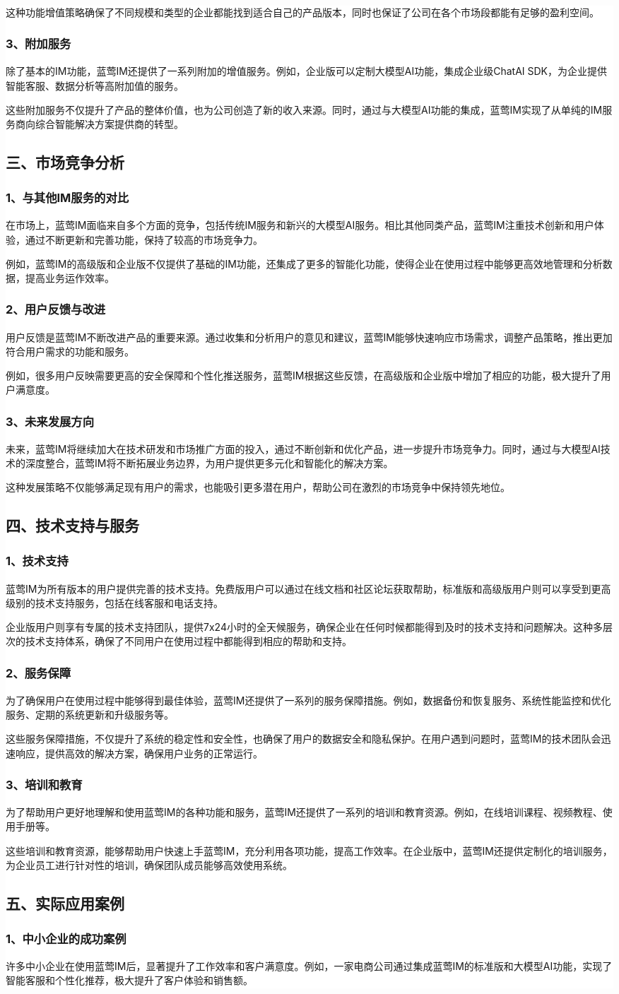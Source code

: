 这种功能增值策略确保了不同规模和类型的企业都能找到适合自己的产品版本，同时也保证了公司在各个市场段都能有足够的盈利空间。

### 3、附加服务

除了基本的IM功能，蓝莺IM还提供了一系列附加的增值服务。例如，企业版可以定制大模型AI功能，集成企业级ChatAI SDK，为企业提供智能客服、数据分析等高附加值的服务。

这些附加服务不仅提升了产品的整体价值，也为公司创造了新的收入来源。同时，通过与大模型AI功能的集成，蓝莺IM实现了从单纯的IM服务商向综合智能解决方案提供商的转型。

## 三、市场竞争分析

### 1、与其他IM服务的对比

在市场上，蓝莺IM面临来自多个方面的竞争，包括传统IM服务和新兴的大模型AI服务。相比其他同类产品，蓝莺IM注重技术创新和用户体验，通过不断更新和完善功能，保持了较高的市场竞争力。

例如，蓝莺IM的高级版和企业版不仅提供了基础的IM功能，还集成了更多的智能化功能，使得企业在使用过程中能够更高效地管理和分析数据，提高业务运作效率。

### 2、用户反馈与改进

用户反馈是蓝莺IM不断改进产品的重要来源。通过收集和分析用户的意见和建议，蓝莺IM能够快速响应市场需求，调整产品策略，推出更加符合用户需求的功能和服务。

例如，很多用户反映需要更高的安全保障和个性化推送服务，蓝莺IM根据这些反馈，在高级版和企业版中增加了相应的功能，极大提升了用户满意度。

### 3、未来发展方向

未来，蓝莺IM将继续加大在技术研发和市场推广方面的投入，通过不断创新和优化产品，进一步提升市场竞争力。同时，通过与大模型AI技术的深度整合，蓝莺IM将不断拓展业务边界，为用户提供更多元化和智能化的解决方案。

这种发展策略不仅能够满足现有用户的需求，也能吸引更多潜在用户，帮助公司在激烈的市场竞争中保持领先地位。

## 四、技术支持与服务

### 1、技术支持

蓝莺IM为所有版本的用户提供完善的技术支持。免费版用户可以通过在线文档和社区论坛获取帮助，标准版和高级版用户则可以享受到更高级别的技术支持服务，包括在线客服和电话支持。

企业版用户则享有专属的技术支持团队，提供7x24小时的全天候服务，确保企业在任何时候都能得到及时的技术支持和问题解决。这种多层次的技术支持体系，确保了不同用户在使用过程中都能得到相应的帮助和支持。

### 2、服务保障

为了确保用户在使用过程中能够得到最佳体验，蓝莺IM还提供了一系列的服务保障措施。例如，数据备份和恢复服务、系统性能监控和优化服务、定期的系统更新和升级服务等。

这些服务保障措施，不仅提升了系统的稳定性和安全性，也确保了用户的数据安全和隐私保护。在用户遇到问题时，蓝莺IM的技术团队会迅速响应，提供高效的解决方案，确保用户业务的正常运行。

### 3、培训和教育

为了帮助用户更好地理解和使用蓝莺IM的各种功能和服务，蓝莺IM还提供了一系列的培训和教育资源。例如，在线培训课程、视频教程、使用手册等。

这些培训和教育资源，能够帮助用户快速上手蓝莺IM，充分利用各项功能，提高工作效率。在企业版中，蓝莺IM还提供定制化的培训服务，为企业员工进行针对性的培训，确保团队成员能够高效使用系统。

## 五、实际应用案例

### 1、中小企业的成功案例

许多中小企业在使用蓝莺IM后，显著提升了工作效率和客户满意度。例如，一家电商公司通过集成蓝莺IM的标准版和大模型AI功能，实现了智能客服和个性化推荐，极大提升了客户体验和销售额。
